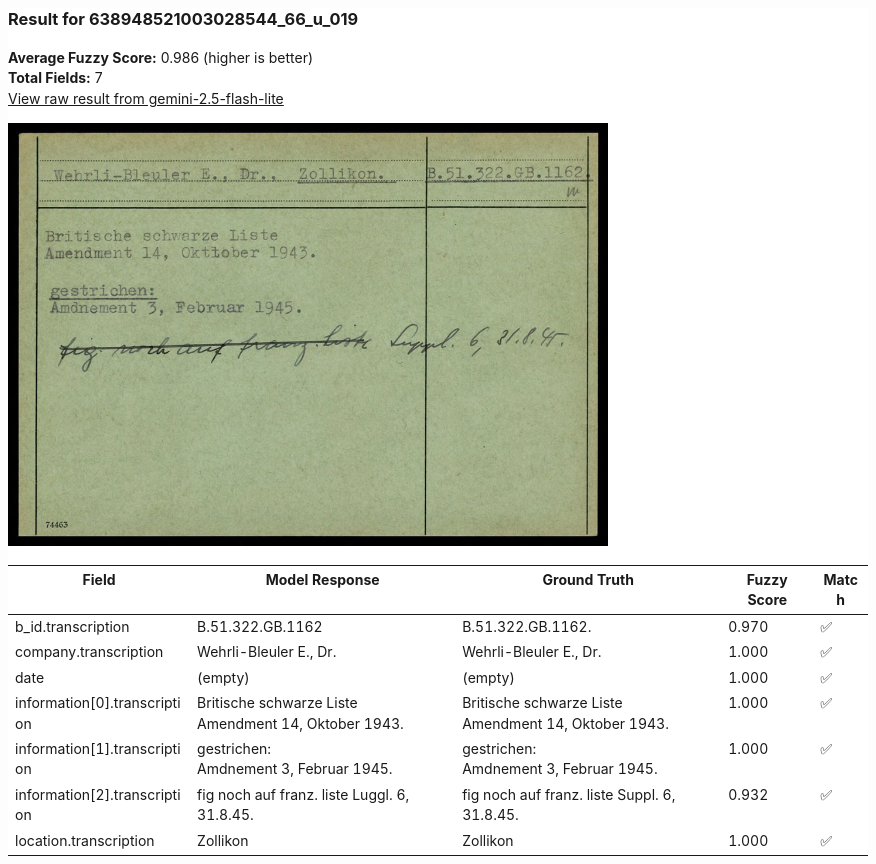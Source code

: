 
### Result for 638948521003028544_66_u_019
**Average Fuzzy Score:** 0.986 (higher is better)<br>
**Total Fields:** 7<br>
[View raw result from gemini-2.5-flash-lite](https://github.com/RISE-UNIBAS/humanities_data_benchmark/blob/main/results/2025-10-24/T0317/request_T0317_638948521003028544_66_u_019.json)

<img src="https://github.com/RISE-UNIBAS/humanities_data_benchmark/blob/main/benchmarks/blacklist/images/638948521003028544_66_u_019.jpg?raw=true" alt="638948521003028544_66_u_019" width="600px">

| Field | Model Response | Ground Truth | Fuzzy Score | Match |
|-------|----------------|--------------|-------------|-------|
| b_id.transcription | B.51.322.GB.1162 | B.51.322.GB.1162. | 0.970 | ✅ |
| company.transcription | Wehrli-Bleuler E., Dr. | Wehrli-Bleuler E., Dr. | 1.000 | ✅ |
| date | (empty) | (empty) | 1.000 | ✅ |
| information[0].transcription | Britische schwarze Liste<br>Amendment 14, Oktober 1943. | Britische schwarze Liste<br>Amendment 14, Oktober 1943. | 1.000 | ✅ |
| information[1].transcription | gestrichen:<br>Amdnement 3, Februar 1945. | gestrichen:<br>Amdnement 3, Februar 1945. | 1.000 | ✅ |
| information[2].transcription | fig noch auf franz. liste Luggl. 6, 31.8.45. | fig noch auf franz. liste Suppl. 6, 31.8.45. | 0.932 | ✅ |
| location.transcription | Zollikon | Zollikon | 1.000 | ✅ |
